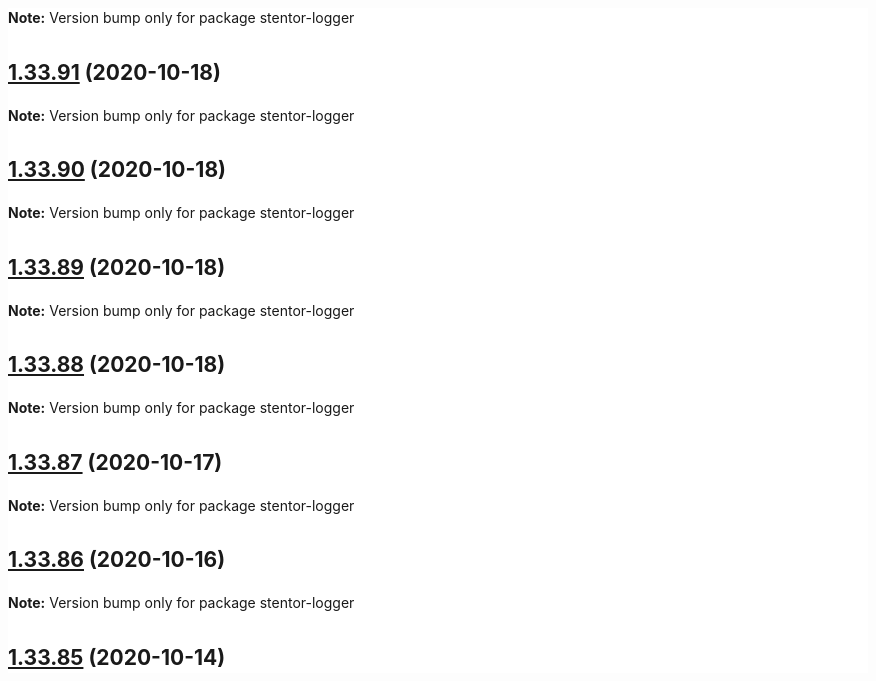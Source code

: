 **Note:** Version bump only for package stentor-logger





## [1.33.91](https://github.com/stentorium/stentor/compare/v1.33.90...v1.33.91) (2020-10-18)

**Note:** Version bump only for package stentor-logger





## [1.33.90](https://github.com/stentorium/stentor/compare/v1.33.89...v1.33.90) (2020-10-18)

**Note:** Version bump only for package stentor-logger





## [1.33.89](https://github.com/stentorium/stentor/compare/v1.33.88...v1.33.89) (2020-10-18)

**Note:** Version bump only for package stentor-logger





## [1.33.88](https://github.com/stentorium/stentor/compare/v1.33.87...v1.33.88) (2020-10-18)

**Note:** Version bump only for package stentor-logger





## [1.33.87](https://github.com/stentorium/stentor/compare/v1.33.86...v1.33.87) (2020-10-17)

**Note:** Version bump only for package stentor-logger





## [1.33.86](https://github.com/stentorium/stentor/compare/v1.33.85...v1.33.86) (2020-10-16)

**Note:** Version bump only for package stentor-logger





## [1.33.85](https://github.com/stentorium/stentor/compare/v1.33.84...v1.33.85) (2020-10-14)
